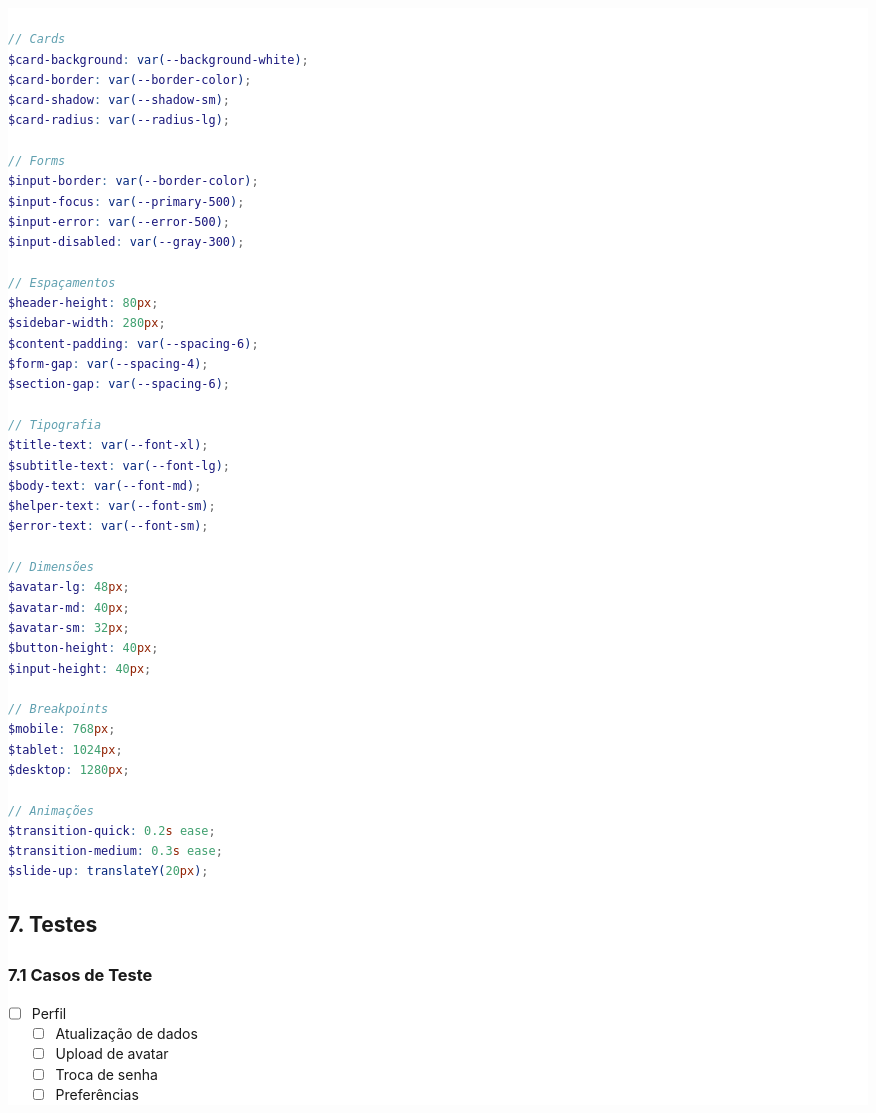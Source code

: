 ```scss

// Cards
$card-background: var(--background-white);
$card-border: var(--border-color);
$card-shadow: var(--shadow-sm);
$card-radius: var(--radius-lg);

// Forms
$input-border: var(--border-color);
$input-focus: var(--primary-500);
$input-error: var(--error-500);
$input-disabled: var(--gray-300);

// Espaçamentos
$header-height: 80px;
$sidebar-width: 280px;
$content-padding: var(--spacing-6);
$form-gap: var(--spacing-4);
$section-gap: var(--spacing-6);

// Tipografia
$title-text: var(--font-xl);
$subtitle-text: var(--font-lg);
$body-text: var(--font-md);
$helper-text: var(--font-sm);
$error-text: var(--font-sm);

// Dimensões
$avatar-lg: 48px;
$avatar-md: 40px;
$avatar-sm: 32px;
$button-height: 40px;
$input-height: 40px;

// Breakpoints
$mobile: 768px;
$tablet: 1024px;
$desktop: 1280px;

// Animações
$transition-quick: 0.2s ease;
$transition-medium: 0.3s ease;
$slide-up: translateY(20px);
```

## 7. Testes

### 7.1 Casos de Teste
- [ ] Perfil
  - [ ] Atualização de dados
  - [ ] Upload de avatar
  - [ ] Troca de senha
  - [ ] Preferências
